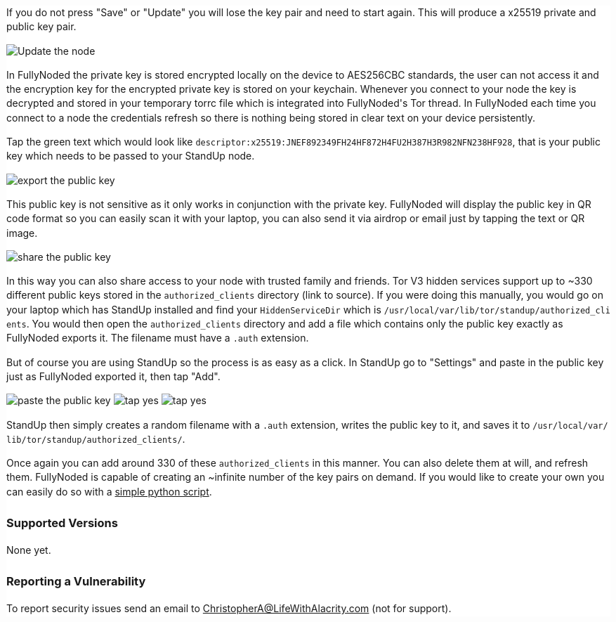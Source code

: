 If you do not press "Save" or "Update" you will lose the key pair and need to start again. This will produce a x25519 private and public key pair.

<img src="https://github.com/Fonta1n3/Bitcoin-StandUp/blob/master/StandUp/Images/fullynoded_tap_pubkey.png" alt="Update the node" width="250"/>

In FullyNoded the private key is stored encrypted locally on the device to AES256CBC standards, the user can not access it and the encryption key for the encrypted private key is stored on your keychain. Whenever you connect to your node the key is decrypted and stored in your temporary torrc file which is integrated into FullyNoded's Tor thread. In FullyNoded each time you connect to a node the credentials refresh so there is nothing being stored in clear text on your device persistently.

Tap the green text which would look like `descriptor:x25519:JNEF892349FH24HF872H4FU2H387H3R982NFN238HF928`, that is your public key which needs to be passed to your StandUp node.

<img src="https://github.com/Fonta1n3/Bitcoin-StandUp/blob/master/StandUp/Images/fullynoded_qr.png" alt="export the public key" width="250"/>

This public key is not sensitive as it only works in conjunction with the private key. FullyNoded will display the public key in QR code format so you can easily scan it with your laptop, you can also send it via airdrop or email just by tapping the text or QR image.

<img src="https://github.com/Fonta1n3/Bitcoin-StandUp/blob/master/StandUp/Images/fullynoded_share.png" alt="share the public key" width="250"/>

In this way you can also share access to your node with trusted family and friends. Tor V3 hidden services support up to ~330 different public keys stored in the `authorized_clients` directory (link to source). If you were doing this manually, you would go on your laptop which has StandUp installed and find your `HiddenServiceDir` which is `/usr/local/var/lib/tor/standup/authorized_clients`. You would then open the `authorized_clients` directory and add a file which contains only the public key exactly as FullyNoded exports it. The filename must have a `.auth` extension.

But of course you are using StandUp so the process is as easy as a click. In StandUp go to "Settings" and paste in the public key just as FullyNoded exported it, then tap "Add".

<img src="https://github.com/Fonta1n3/Bitcoin-StandUp/blob/master/StandUp/Images/paste.png" alt="paste the public key" width="750"/>

<img src="https://github.com/Fonta1n3/Bitcoin-StandUp/blob/master/StandUp/Images/yes.png" alt="tap yes" width="750"/>

<img src="https://github.com/Fonta1n3/Bitcoin-StandUp/blob/master/StandUp/Images/ok.png" alt="tap yes" width="750"/>

StandUp then simply creates a random filename with a `.auth` extension, writes the public key to it, and saves it to `/usr/local/var/lib/tor/standup/authorized_clients/`. 

Once again you can add around 330 of these `authorized_clients` in this manner. You can also delete them at will, and refresh them. FullyNoded is capable of creating an ~infinite number of the key pairs on demand.  If you would like to create your own you can easily do so with a [simple python script](https://github.com/Fonta1n3/FullyNoded/blob/master/Readme.md#v3-auth-keypair-generation-optional).

### Supported Versions

None yet.

### Reporting a Vulnerability

To report security issues send an email to ChristopherA@LifeWithAlacrity.com (not for support).
